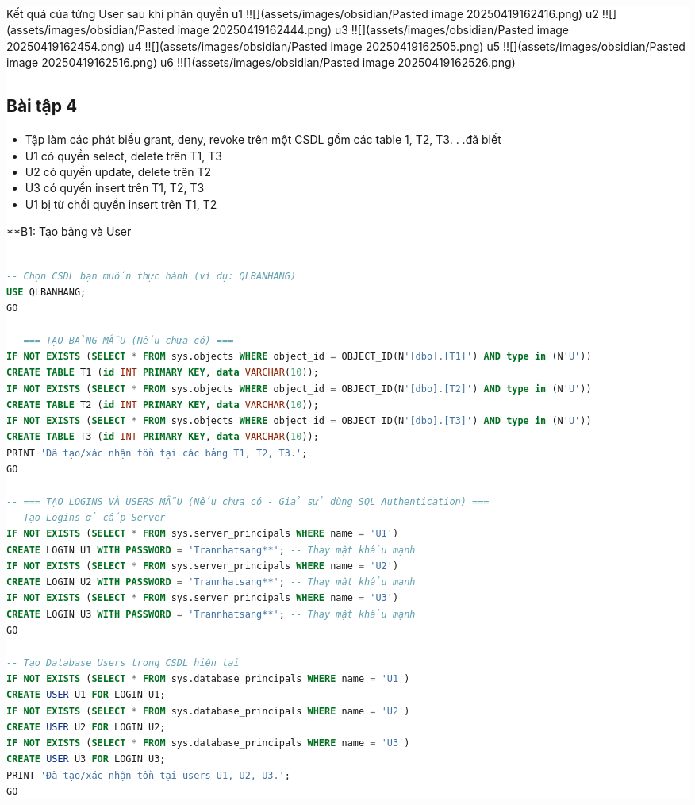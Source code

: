 Kết quả của từng User sau khi phân quyền
u1
!![](assets/images/obsidian/Pasted image 20250419162416.png)
u2
!![](assets/images/obsidian/Pasted image 20250419162444.png)
u3
!![](assets/images/obsidian/Pasted image 20250419162454.png)
u4
!![](assets/images/obsidian/Pasted image 20250419162505.png)
u5
!![](assets/images/obsidian/Pasted image 20250419162516.png)
u6
!![](assets/images/obsidian/Pasted image 20250419162526.png)
## Bài tập 4

+ Tập làm các phát biểu grant, deny, revoke trên một CSDL gồm các table 1, T2, T3. . .đã biết 
+ U1 có quyền select, delete trên T1, T3 
+ U2 có quyền update, delete trên T2 
+ U3 có quyền insert trên T1, T2, T3 
+ U1 bị từ chối quyền insert trên T1, T2

**B1: Tạo bảng và User

```sql

-- Chọn CSDL bạn muốn thực hành (ví dụ: QLBANHANG)
USE QLBANHANG;
GO

-- === TẠO BẢNG MẪU (Nếu chưa có) ===
IF NOT EXISTS (SELECT * FROM sys.objects WHERE object_id = OBJECT_ID(N'[dbo].[T1]') AND type in (N'U'))
CREATE TABLE T1 (id INT PRIMARY KEY, data VARCHAR(10));
IF NOT EXISTS (SELECT * FROM sys.objects WHERE object_id = OBJECT_ID(N'[dbo].[T2]') AND type in (N'U'))
CREATE TABLE T2 (id INT PRIMARY KEY, data VARCHAR(10));
IF NOT EXISTS (SELECT * FROM sys.objects WHERE object_id = OBJECT_ID(N'[dbo].[T3]') AND type in (N'U'))
CREATE TABLE T3 (id INT PRIMARY KEY, data VARCHAR(10));
PRINT 'Đã tạo/xác nhận tồn tại các bảng T1, T2, T3.';
GO

-- === TẠO LOGINS VÀ USERS MẪU (Nếu chưa có - Giả sử dùng SQL Authentication) ===
-- Tạo Logins ở cấp Server
IF NOT EXISTS (SELECT * FROM sys.server_principals WHERE name = 'U1')
CREATE LOGIN U1 WITH PASSWORD = 'Trannhatsang**'; -- Thay mật khẩu mạnh
IF NOT EXISTS (SELECT * FROM sys.server_principals WHERE name = 'U2')
CREATE LOGIN U2 WITH PASSWORD = 'Trannhatsang**'; -- Thay mật khẩu mạnh
IF NOT EXISTS (SELECT * FROM sys.server_principals WHERE name = 'U3')
CREATE LOGIN U3 WITH PASSWORD = 'Trannhatsang**'; -- Thay mật khẩu mạnh
GO

-- Tạo Database Users trong CSDL hiện tại
IF NOT EXISTS (SELECT * FROM sys.database_principals WHERE name = 'U1')
CREATE USER U1 FOR LOGIN U1;
IF NOT EXISTS (SELECT * FROM sys.database_principals WHERE name = 'U2')
CREATE USER U2 FOR LOGIN U2;
IF NOT EXISTS (SELECT * FROM sys.database_principals WHERE name = 'U3')
CREATE USER U3 FOR LOGIN U3;
PRINT 'Đã tạo/xác nhận tồn tại users U1, U2, U3.';
GO

```
